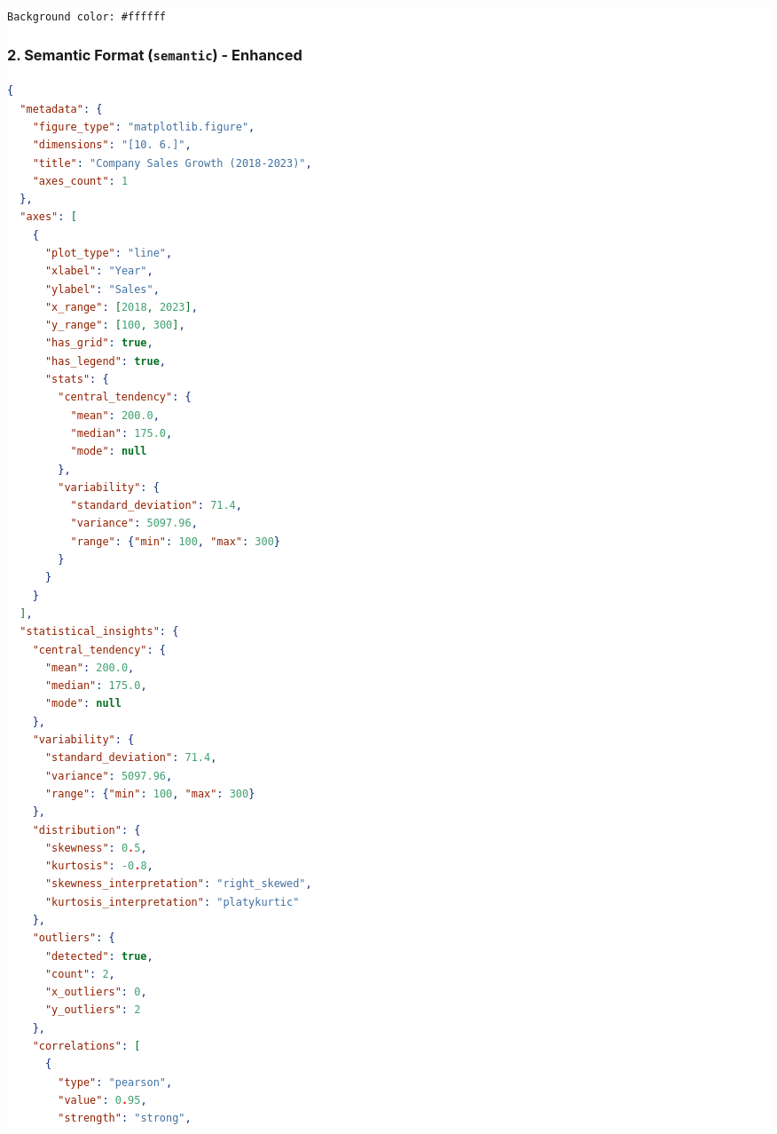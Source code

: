 ```
Background color: #ffffff
```

### 2. **Semantic Format** (`semantic`) - Enhanced
```json
{
  "metadata": {
    "figure_type": "matplotlib.figure",
    "dimensions": "[10. 6.]",
    "title": "Company Sales Growth (2018-2023)",
    "axes_count": 1
  },
  "axes": [
    {
      "plot_type": "line",
      "xlabel": "Year",
      "ylabel": "Sales",
      "x_range": [2018, 2023],
      "y_range": [100, 300],
      "has_grid": true,
      "has_legend": true,
      "stats": {
        "central_tendency": {
          "mean": 200.0,
          "median": 175.0,
          "mode": null
        },
        "variability": {
          "standard_deviation": 71.4,
          "variance": 5097.96,
          "range": {"min": 100, "max": 300}
        }
      }
    }
  ],
  "statistical_insights": {
    "central_tendency": {
      "mean": 200.0,
      "median": 175.0,
      "mode": null
    },
    "variability": {
      "standard_deviation": 71.4,
      "variance": 5097.96,
      "range": {"min": 100, "max": 300}
    },
    "distribution": {
      "skewness": 0.5,
      "kurtosis": -0.8,
      "skewness_interpretation": "right_skewed",
      "kurtosis_interpretation": "platykurtic"
    },
    "outliers": {
      "detected": true,
      "count": 2,
      "x_outliers": 0,
      "y_outliers": 2
    },
    "correlations": [
      {
        "type": "pearson",
        "value": 0.95,
        "strength": "strong",
```